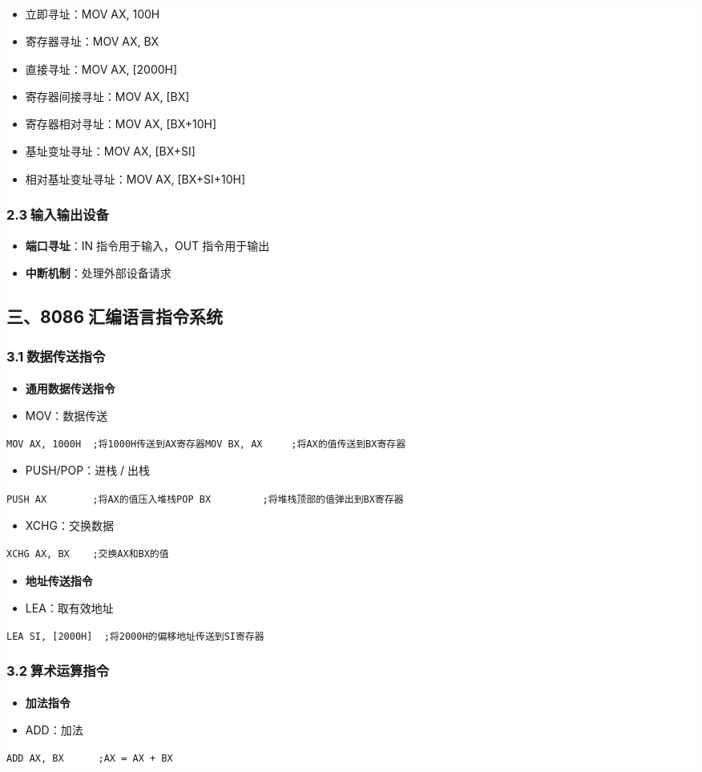 - 立即寻址：MOV AX, 100H

- 寄存器寻址：MOV AX, BX

- 直接寻址：MOV AX, [2000H]

- 寄存器间接寻址：MOV AX, [BX]

- 寄存器相对寻址：MOV AX, [BX+10H]

- 基址变址寻址：MOV AX, [BX+SI]

- 相对基址变址寻址：MOV AX, [BX+SI+10H]

### 2.3 输入输出设备

- **端口寻址**：IN 指令用于输入，OUT 指令用于输出

- **中断机制**：处理外部设备请求

## 三、8086 汇编语言指令系统

### 3.1 数据传送指令

- **通用数据传送指令**

- MOV：数据传送

```
MOV AX, 1000H  ;将1000H传送到AX寄存器MOV BX, AX     ;将AX的值传送到BX寄存器
```

- PUSH/POP：进栈 / 出栈

```
PUSH AX        ;将AX的值压入堆栈POP BX         ;将堆栈顶部的值弹出到BX寄存器
```

- XCHG：交换数据

```
XCHG AX, BX    ;交换AX和BX的值
```

- **地址传送指令**

- LEA：取有效地址

```
LEA SI, [2000H]  ;将2000H的偏移地址传送到SI寄存器
```

### 3.2 算术运算指令

- **加法指令**

- ADD：加法

```
ADD AX, BX      ;AX = AX + BX
```

